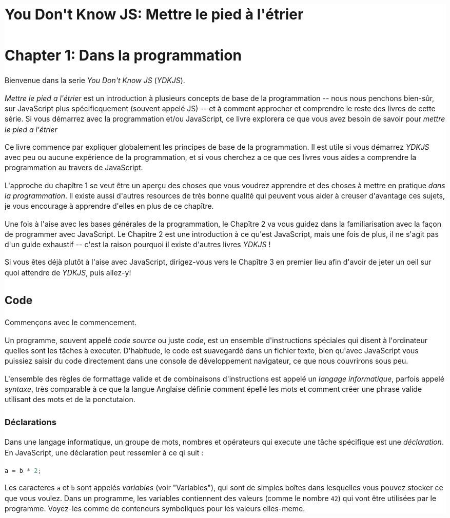 # You Don't Know JS: Mettre le pied à l'étrier
# Chapter 1: Dans la programmation

Bienvenue dans la serie *You Don't Know JS* (*YDKJS*).

*Mettre le pied a l'étrier* est un introduction à plusieurs concepts de base de la programmation -- nous nous penchons bien-sûr, sur JavaScript plus spécificquement (souvent appelé JS) -- et à comment approcher et comprendre le reste des livres de cette série. Si vous démarrez avec la programmation et/ou JavaScript, ce livre explorera ce que vous avez besoin de savoir pour *mettre le pied a l'étrier*

Ce livre commence par expliquer globalement les principes de base de la programmation. Il est utile si vous démarrez *YDKJS* avec peu ou aucune expérience de la programmation, et si vous cherchez a ce que ces livres vous aides a comprendre la programmation au travers de JavaScript.

L'approche du chapître 1 se veut être un aperçu des choses que vous voudrez apprendre et des choses à mettre en pratique *dans la programmation*. Il existe aussi d'autres resources de très bonne qualité qui peuvent vous aider à creuser d'avantage ces sujets, je vous encourage à apprendre d'elles en plus de ce chapître.

Une fois à l'aise avec les bases générales de la programmation, le Chapître 2 va vous guidez dans la familiarisation avec la façon de programmer avec JavaScript. Le Chapître 2 est une introduction à ce qu'est JavaScript, mais une fois de plus, il ne s'agit pas d'un guide exhaustif -- c'est la raison pourquoi il existe d'autres livres *YDKJS* !

Si vous êtes déjà plutôt à l'aise avec JavaScript, dirigez-vous vers le Chapître 3 en premier lieu afin d'avoir de jeter un oeil sur quoi attendre de *YDKJS*, puis allez-y!

## Code

Commençons avec le commencement.

Un programme, souvent appelé *code source* ou juste *code*, est un ensemble d'instructions spéciales qui disent à l'ordinateur quelles sont les tâches à executer. D'habitude, le code est suavegardé dans un fichier texte, bien qu'avec JavaScript vous puissiez saisir du code directement dans une console de développement navigateur, ce que nous couvrirons sous peu.

L'ensemble des règles de formattage valide et de combinaisons d'instructions est appelé un *langage informatique*, parfois appelé *syntaxe*, très comparable à ce que la langue Anglaise définie comment épellé les mots et comment créer une phrase valide utilisant des mots et de la ponctutaion.

### Déclarations

Dans une langage informatique, un groupe de mots, nombres et opérateurs qui execute une tâche spécifique est une *déclaration*. En JavaScript, une déclaration peut ressemler à ce qi suit :

```js
a = b * 2;
```

Les caracteres `a` et `b` sont appelés *variables* (voir "Variables"), qui sont de simples boîtes dans lesquelles vous pouvez stocker ce que vous voulez. Dans un programme, les variables contiennent des valeurs (comme le nombre `42`) qui vont être utilisées par le programme. Voyez-les comme de conteneurs symboliques pour les valeurs elles-meme.
